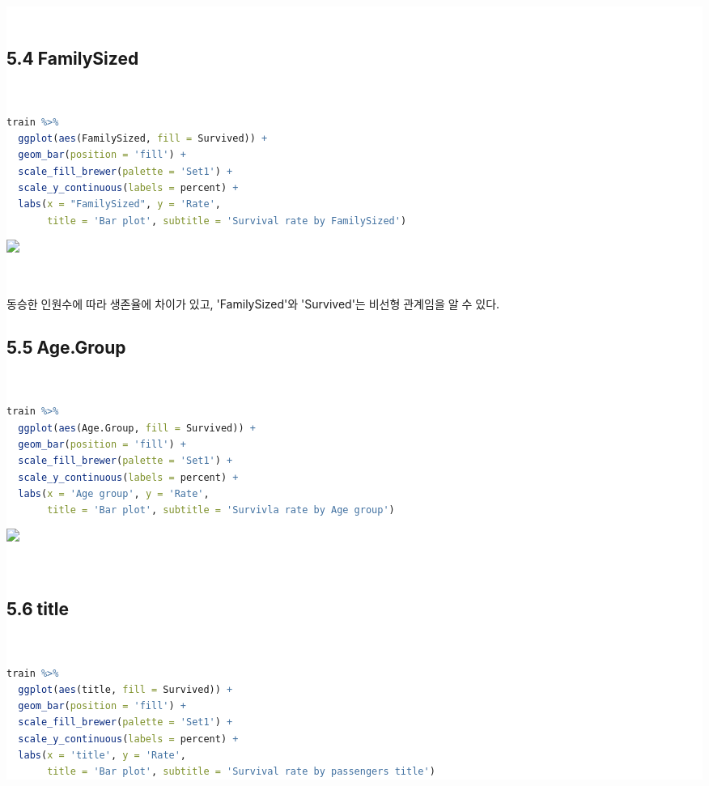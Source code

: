 <br>

5.4 FamilySized
---------------

<br>

``` r
train %>% 
  ggplot(aes(FamilySized, fill = Survived)) + 
  geom_bar(position = 'fill') +
  scale_fill_brewer(palette = 'Set1') +
  scale_y_continuous(labels = percent) +
  labs(x = "FamilySized", y = 'Rate',
       title = 'Bar plot', subtitle = 'Survival rate by FamilySized')
```

![](2019-03-14-Titanic_Kaggle_practice_files/figure-markdown_github/unnamed-chunk-30-1.png)

<br>

동승한 인원수에 따라 생존율에 차이가 있고, 'FamilySized'와 'Survived'는 비선형 관계임을 알 수 있다.

5.5 Age.Group
-------------

<br>

``` r
train %>% 
  ggplot(aes(Age.Group, fill = Survived)) +
  geom_bar(position = 'fill') +
  scale_fill_brewer(palette = 'Set1') +
  scale_y_continuous(labels = percent) +
  labs(x = 'Age group', y = 'Rate',
       title = 'Bar plot', subtitle = 'Survivla rate by Age group')
```

![](2019-03-14-Titanic_Kaggle_practice_files/figure-markdown_github/unnamed-chunk-31-1.png)

<br>

5.6 title
---------

<br>

``` r
train %>% 
  ggplot(aes(title, fill = Survived)) +
  geom_bar(position = 'fill') +
  scale_fill_brewer(palette = 'Set1') +
  scale_y_continuous(labels = percent) + 
  labs(x = 'title', y = 'Rate',
       title = 'Bar plot', subtitle = 'Survival rate by passengers title')
```
